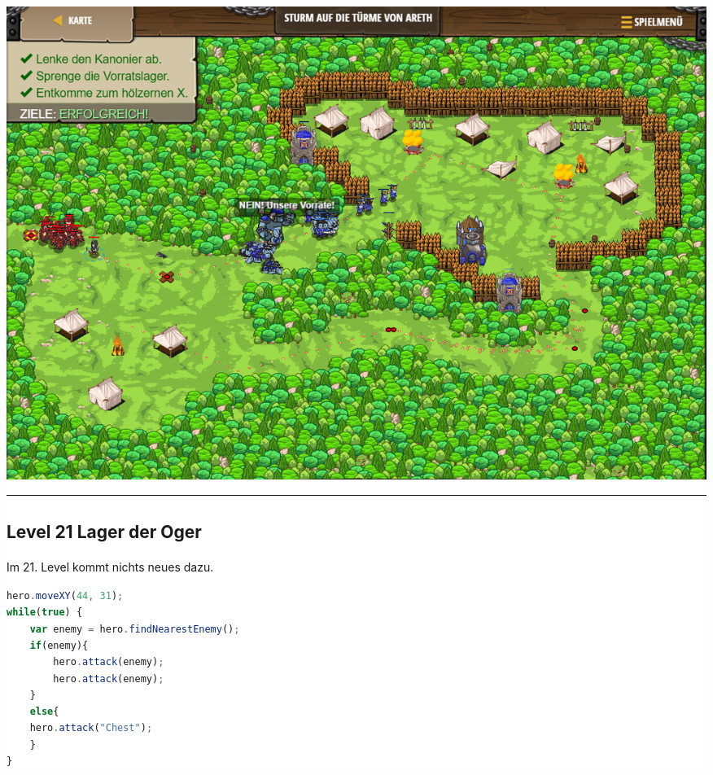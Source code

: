 ![](3level_20.png)

---

## Level 21 Lager der Oger

Im 21. Level kommt nichts neues dazu.

```js
hero.moveXY(44, 31);
while(true) {
    var enemy = hero.findNearestEnemy();
    if(enemy){
        hero.attack(enemy);
        hero.attack(enemy);
    }
    else{
    hero.attack("Chest");
    }
}
```